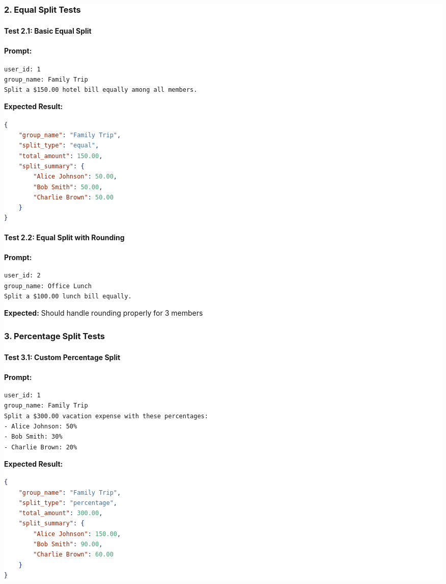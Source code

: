 ### 2. Equal Split Tests

#### Test 2.1: Basic Equal Split
**Prompt:**
```
user_id: 1
group_name: Family Trip
Split a $150.00 hotel bill equally among all members.
```
**Expected Result:**
```json
{
    "group_name": "Family Trip",
    "split_type": "equal",
    "total_amount": 150.00,
    "split_summary": {
        "Alice Johnson": 50.00,
        "Bob Smith": 50.00,
        "Charlie Brown": 50.00
    }
}
```

#### Test 2.2: Equal Split with Rounding
**Prompt:**
```
user_id: 2
group_name: Office Lunch
Split a $100.00 lunch bill equally.
```
**Expected:** Should handle rounding properly for 3 members

### 3. Percentage Split Tests

#### Test 3.1: Custom Percentage Split
**Prompt:**
```
user_id: 1
group_name: Family Trip
Split a $300.00 vacation expense with these percentages:
- Alice Johnson: 50%
- Bob Smith: 30%
- Charlie Brown: 20%
```
**Expected Result:**
```json
{
    "group_name": "Family Trip",
    "split_type": "percentage",
    "total_amount": 300.00,
    "split_summary": {
        "Alice Johnson": 150.00,
        "Bob Smith": 90.00,
        "Charlie Brown": 60.00
    }
}
```
